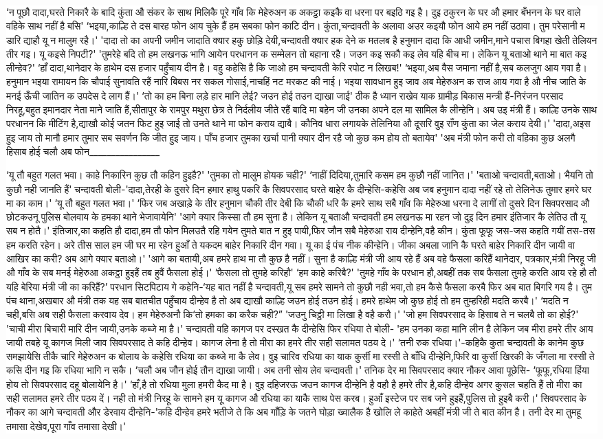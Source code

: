 ‘न पूछौ दादा,घरते निकारै के बादि कुंता औ संकर के साथ मिलिकै पूरे गाँव कि मेहेरुअन क अकट्ठा कइकै वा धरना पर बइठि गइ है। दुइ ठकुरन के घर औ हमार बँभनन के घर वाले वहिके साथ नहीं है बसि'
‘भइया,काल्हि ते दस बारह फोन आय चुके हैं हम सबका फोन काटि दीन। कुंता,चन्दावती के अलावा अउर कइयौ फोन आये हम नहीं उठावा। तुम परेसानी म डारि द्याहौ यू न मालुम रहै।'
'दादा तो का अपनी जमीन जादाति क्यार हकु छोड़ि देयी,चन्दावती क्यार हक देने क मतलब है हनुमान दादा कि आधी जमीन,माने पचास बिगहा खेती तेलियन तीर गइ। यू कइसे निपटी?'
'तुमरेहे बदि तो हम लखनऊ भागि आयेन परधानन क सम्मेलन तो बहाना रहै। जउन कइ सकौ कइ लेव यहि बीच मा। लेकिन यू बताओ थाने मा बात कइ लीन्हेव?'
‘हाँ दादा,थानेदार के हाथेम दस हजार पहुँचाय दीन है। वहु कहेसि है कि जाओ हम चन्दावती केरि रपोट न लिखब!'
‘भइया,अब वैस जमाना नहीं है,सब कलजुग आय गवा है। हनुमान भइया रामायन कि चौपाई सुनावति रहैं
नारि बिबस नर सकल गोसाई,नाचहिं नट मरकट की नाई।
भइया सावधान हुइ जाव अब मेहेरुअन क राज आय गवा है औ नीच जाति के मनई ऊँची जातिन क उपदेस दे लाग हैं।'
‘तो का हम बिना लड़े हार मानि लेई? जउन होई तउन द्याखा जाई'
ठीक है ध्यान राखेव याक ग्रामीड़ बिकास मन्त्री हैं-निरंजन परसाद निरहू,बहुत इमानदार नेता माने जाति हैं,सीतापुर के रामपुर मथुरा छेत्र ते निर्दलीय जीते रहैं बादि मा बहेन जी उनका अपने दल मा सामिल कै लीन्हेनि। अब उइ मंत्री हैं। काल्हि उनके साथ परधानन कि मीटिंग है,द्याखौ कोई जतन फिट हुइ जाई तो उनते थाने मा फोन कराय द्याबै। कौनिव धारा लगायके तेलिनिया औ दूसरि वुइ राँण कुंता का जेल कराय देयी।'
'दादा,अइस हुइ जाय तो मानौ हमार तुमार सब सवर्णन कि जीत हुइ जाय।
पाँच हजार तुमका खर्चा पानी क्यार दीन रहै जो कुछ कम होय तो बतायेव'
'अब मंत्री फोन करी तो वहिका कुछ अलगै हिसाब होई चलौ अब फोन﻿________________

‘यू तौ बहुत गलत भवा। काहे निकारिन कुछ तौ कहिन हुइहै?'
'तुमका तो मालुम होयक चही?'
‘नाहीं दिदिया,तुमारि कसम हम कुछौ नहीं जानित।'
'बताओ चन्दावती,बताओ। भैयनि तो कुछौ नही जानति हैं'
चन्दावती बोली-'दादा,तेरही के दुसरे दिन हमार हाथु पकरि कै सिवपरसाद घरते बाहेर कै दीन्हेसि-कहेसि अब जब हनुमान दादा नहीं रहे तो तेलिनेऊ तुमार हमरे घर मा का काम।'
‘यू तौ बहुत गलत भवा।'
‘फिर जब अखाड़े के तीर हनुमान चौकी तीर देबी कि चौकी धरि कै हमरे साथ सबै गाँव कि मेहेरुआ धरना दे लागीं तो दुसरे दिन सिवपरसाद औ छोटकउनू पुलिस बोलवाय के हमका थाने भेजावायेनि'
'आगे क्यार किस्सा तौ हम सुना है। लेकिन यू बताऔ चन्दावती हम लखनऊ मा रहन जो दुइ दिन हमार इंतिजार कै लेतिउ तौ यू सब न होतै।'
इंतिजार,का कहति हौ दादा,हम तौ फोन मिलउतै रहि गयेन तुमते बात न हुइ पायी,फिर जौन सबै मेहेरुआ राय दीन्हेनि,वहै कीन। कुंता फूफू जस-जस कहति गयीं तस-तस हम करति रहेन। अरे तीस साल हम जी घर मा रहेन हुआँ ते यकदम बाहेर निकारि दीन गवा। यू का ई पंच नीक कीन्हेनि। जीका अबला जानि कै घरते बाहेर निकारि दीन जायी वा आखिर का करी? अब आगे क्यार बताओ।'
'आगे का बतायी,अब हमरे हाथ मा तौ कुछ है नहीं। सुना है काल्हि मंत्री जी आय रहे हैं अब वहे फैसला करिहैं थानेदार, पत्रकार,मंत्री निरहू जी औ गाँव के सब मनई मेहेरुआ अकट्ठा हुइहैं तब हुवैं फैसला होई।'
‘फैसला तो तुमहे करिहौ'
‘हम काहे करिबै?'
'तुमहे गाँव के परधान हौ,अबहीं तक सब फैसला तुमहे करति आय रहे हौ तौ यहि बेरिया मंत्री जी का करिहैं?’
परधान सिटपिटाय गे कहेनि-‘यह बात नहीं है चन्दावती,यू सब हमरे सामने तो कुछौ नही भवा,तो हम कैसे फैसला करबै फिर अब बात बिगरि गय है। तुम पंच थाना,अखबार औ मंत्री तक यह सब बातचीत पहुँचाय दीन्हेव है तो अब द्याखौ काल्हि जउन होई तउन होई। हमरे हाथेम जो कुछ होई तो हम तुम्हरिही मदति करबै।'
‘मदति न चही,बसि अब सही फैसला करवाय देव। हम मेहेरुअनौ कि‘तो हमका का करैक चही?”
'जउनु चिट्ठी मा लिखा है वहै करौ।'
'जो हम सिवपरसाद के हिसाब ते न चलबै तो का होई?'
'चाची मीरा बिचारी मारि दीन जायी,उनके कब्जे मा है।'
चन्दावती वहि कागज पर दस्खत कै दीन्हेसि फिर रधिया ते बोली-
'हम उनका कहा मानि लीन है लेकिन जब मीरा हमरे तीर आय जायी तबहे यू कागज मिली जाव सिवपरसाद ते कहि दीन्हेव। कागज लेना है तो मीरा का हमरे तीर सही सलामत पठय दे।'
‘तनी रुक रधिया।'-कहिकै कुता चन्दावती के कानेम कुछ समझायेसि तीकै चारि मेहेरुअन क बोलाय के कहेसि रधिया का कब्जे मा कै लेव। वुइ चारिव रधिया का याक कुर्सी मा रस्सी ते बाँधि दीन्हेनि,फिरि वा कुर्सी खिरकी के जँगला मा रस्सी ते कसि दीन गइ कि रधिया भागि न सकै।
‘चलौ अब जौन होई तौन द्याखा जायी। अब तनी सोय लेव चन्दावती।'
तनिक देर मा सिवपरसाद क्यार नौकर आवा पूछेसि-
‘फूफू,रधिया हिंया होय तो सिवपरसाद दहू बोलायेनि है।'
‘हाँ,है तो रधिया मुला हमरी कैद मा है। वुइ दहिजरऊ जउन कागज दीन्हेनि है वहौ है हमरे तीर है,कहि दीन्हेव अगर कुसल चहति हैं तो मीरा का सही सलामत हमरे तीर पठय दें। नही तो मंत्री निरहू के सामने हम यू कागज औ रधिया का याकै साथ पेस करब। हुआँ इस्टेज पर सब जने हुइहैं,पुलिस तो हुइबै करी।'
सिवपरसाद के नौकर का आगे चन्दावती और डेरवाय दीन्हेनि-'कहि दीन्हेव हमरे भतीजे ते कि अब गाँड़ि के जतने घोड़ा ख्वालैक है खोलि ले काहेते अबहीं मंत्री जी ते बात कीन है। तनी देर मा तुमहू तमासा देखेव,पूरा गाँव तमासा देखी।'